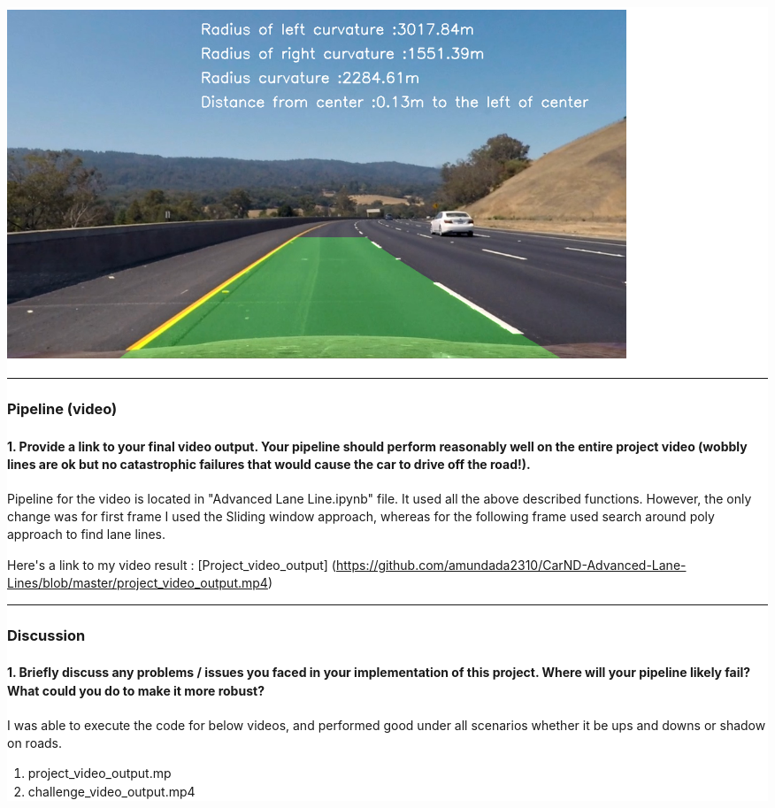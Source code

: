 <img src="output_images/output_images/test3.jpg" width="700" height="400" />

---

### Pipeline (video)

#### 1. Provide a link to your final video output.  Your pipeline should perform reasonably well on the entire project video (wobbly lines are ok but no catastrophic failures that would cause the car to drive off the road!).

Pipeline for the video is located in "Advanced Lane Line.ipynb" file. It used all the above described functions.
However, the only change was for first frame I used the Sliding window approach, whereas for the following frame used search around poly approach to find lane lines.

Here's a link to my video result : [Project_video_output] (https://github.com/amundada2310/CarND-Advanced-Lane-Lines/blob/master/project_video_output.mp4)

---

### Discussion

#### 1. Briefly discuss any problems / issues you faced in your implementation of this project.  Where will your pipeline likely fail?  What could you do to make it more robust?

I was able to execute the code for below videos, and performed good under all scenarios whether it be ups and downs or shadow on roads.
1. project_video_output.mp
2. challenge_video_output.mp4
